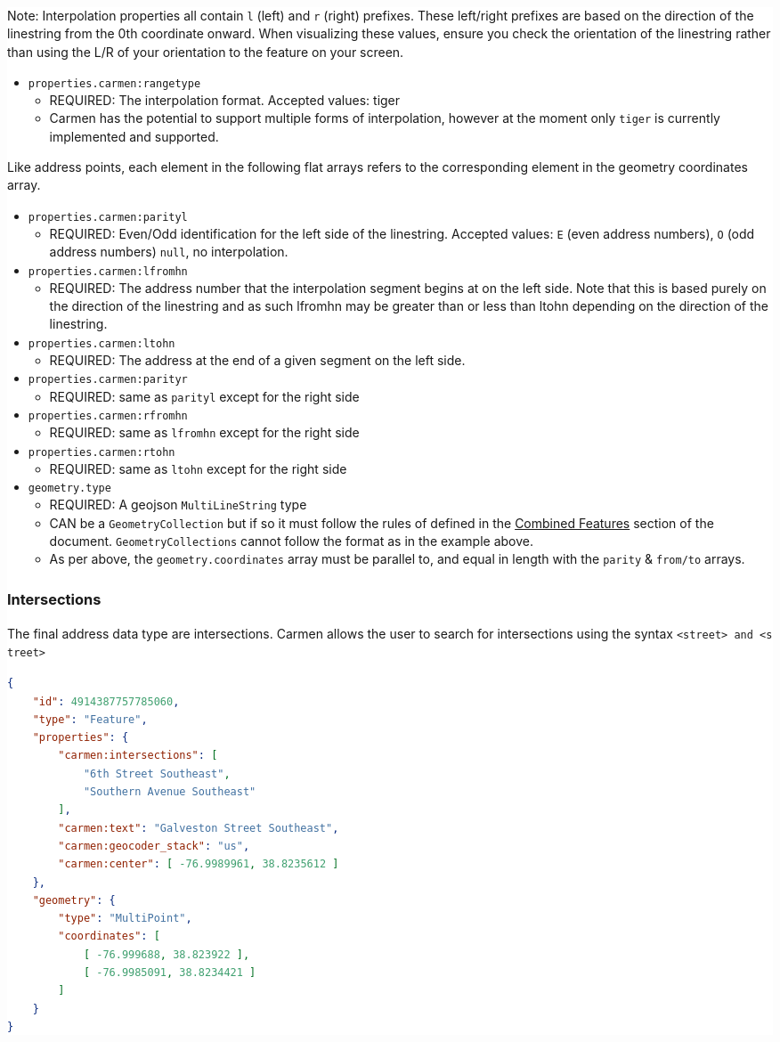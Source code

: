 Note: Interpolation properties all contain `l` (left) and `r` (right) prefixes. These
left/right prefixes are based on the direction of the linestring from the 0th coordinate
onward. When visualizing these values, ensure you check the orientation of the linestring
rather than using the L/R of your orientation to the feature on your screen.

- `properties.carmen:rangetype`
    - REQUIRED: The interpolation format. Accepted values: tiger
    - Carmen has the potential to support multiple forms of interpolation,
      however at the moment only `tiger` is currently implemented and supported.

Like address points, each element in the following flat arrays refers to the
corresponding element in the geometry coordinates array.

- `properties.carmen:parityl`
    - REQUIRED: Even/Odd identification for the left side of the linestring.
      Accepted values: `E` (even address numbers), `O` (odd address numbers) `null`, no interpolation.
- `properties.carmen:lfromhn`
    - REQUIRED: The address number that the interpolation segment begins at on the left side.
      Note that this is based purely on the direction of the linestring and as such
       lfromhn may be greater than or less than ltohn depending on the direction of the linestring.
- `properties.carmen:ltohn`
   - REQUIRED: The address at the end of a given segment on the left side.
- `properties.carmen:parityr`
   - REQUIRED: same as `parityl` except for the right side
- `properties.carmen:rfromhn`
   - REQUIRED: same as `lfromhn` except for the right side
- `properties.carmen:rtohn`
   - REQUIRED: same as `ltohn` except for the right side
- `geometry.type`
    - REQUIRED: A geojson `MultiLineString` type
    - CAN be a `GeometryCollection` but if so it must follow the rules of defined in the
    [Combined Features](#combined-features) section of the document. `GeometryCollections`
    cannot follow the format as in the example above.
    - As per above, the `geometry.coordinates` array must be parallel to, and equal in length with
      the `parity` & `from/to` arrays.

### Intersections

The final address data type are intersections. Carmen allows the user to search for intersections
using the syntax `<street> and <street>`

```JSON
{
    "id": 4914387757785060,
    "type": "Feature",
    "properties": {
        "carmen:intersections": [
            "6th Street Southeast",
            "Southern Avenue Southeast"
        ],
        "carmen:text": "Galveston Street Southeast",
        "carmen:geocoder_stack": "us",
        "carmen:center": [ -76.9989961, 38.8235612 ]
    },
    "geometry": {
        "type": "MultiPoint",
        "coordinates": [
            [ -76.999688, 38.823922 ],
            [ -76.9985091, 38.8234421 ]
        ]
    }
}
```
